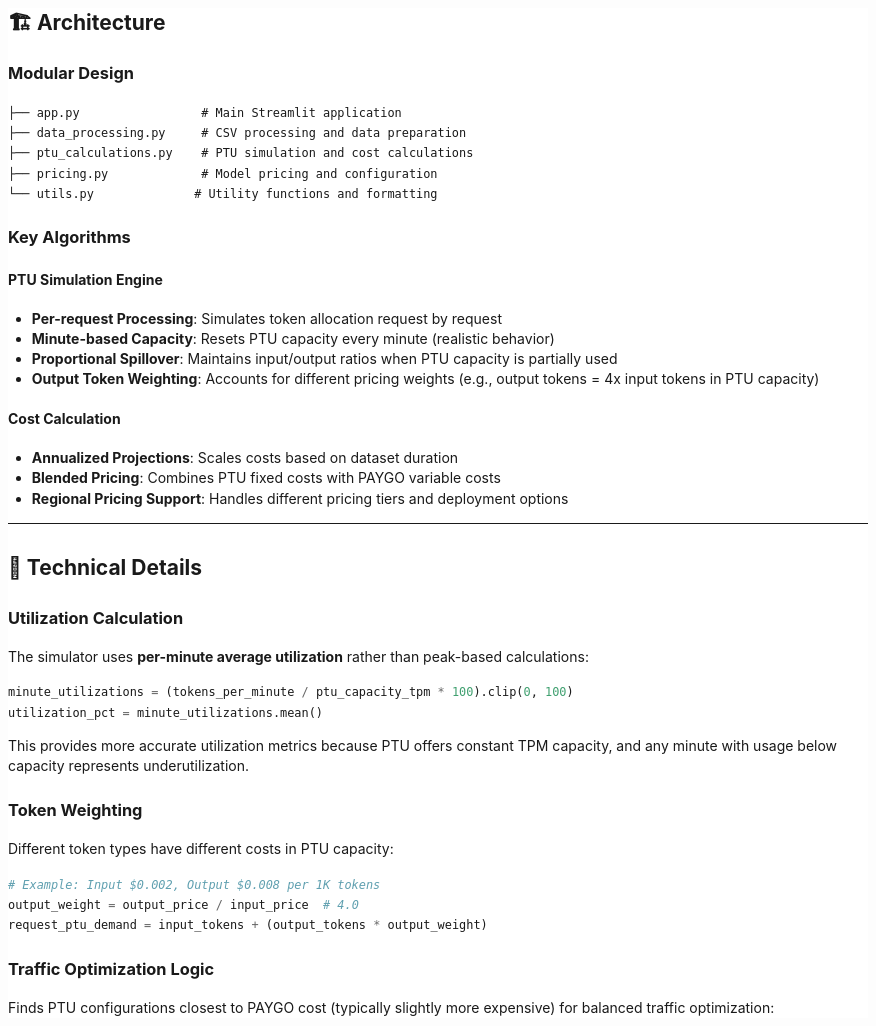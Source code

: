 
## 🏗️ Architecture

### Modular Design
```
├── app.py                 # Main Streamlit application
├── data_processing.py     # CSV processing and data preparation
├── ptu_calculations.py    # PTU simulation and cost calculations
├── pricing.py             # Model pricing and configuration
└── utils.py              # Utility functions and formatting
```

### Key Algorithms

#### **PTU Simulation Engine**
- **Per-request Processing**: Simulates token allocation request by request
- **Minute-based Capacity**: Resets PTU capacity every minute (realistic behavior)
- **Proportional Spillover**: Maintains input/output ratios when PTU capacity is partially used
- **Output Token Weighting**: Accounts for different pricing weights (e.g., output tokens = 4x input tokens in PTU capacity)

#### **Cost Calculation**
- **Annualized Projections**: Scales costs based on dataset duration
- **Blended Pricing**: Combines PTU fixed costs with PAYGO variable costs
- **Regional Pricing Support**: Handles different pricing tiers and deployment options

---

## 🔬 Technical Details

### **Utilization Calculation**
The simulator uses **per-minute average utilization** rather than peak-based calculations:

```python
minute_utilizations = (tokens_per_minute / ptu_capacity_tpm * 100).clip(0, 100)
utilization_pct = minute_utilizations.mean()
```

This provides more accurate utilization metrics because PTU offers constant TPM capacity, and any minute with usage below capacity represents underutilization.

### **Token Weighting**
Different token types have different costs in PTU capacity:

```python
# Example: Input $0.002, Output $0.008 per 1K tokens
output_weight = output_price / input_price  # 4.0
request_ptu_demand = input_tokens + (output_tokens * output_weight)
```

### **Traffic Optimization Logic**
Finds PTU configurations closest to PAYGO cost (typically slightly more expensive) for balanced traffic optimization:
